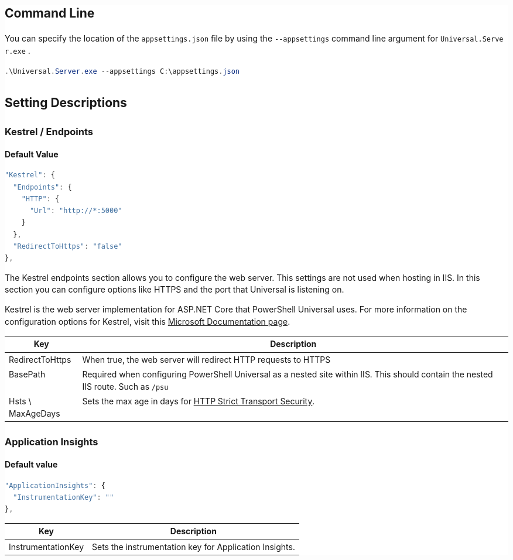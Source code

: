 ## Command Line&#x20;

You can specify the location of the `appsettings.json` file by using the `--appsettings` command line argument for `Universal.Server.exe` .

```powershell
.\Universal.Server.exe --appsettings C:\appsettings.json
```

## Setting Descriptions

### Kestrel / Endpoints

**Default Value**

```javascript
"Kestrel": {
  "Endpoints": {
    "HTTP": {
      "Url": "http://*:5000"
    }
  },
  "RedirectToHttps": "false"
},
```

The Kestrel endpoints section allows you to configure the web server. This settings are not used when hosting in IIS. In this section you can configure options like HTTPS and the port that Universal is listening on.

Kestrel is the web server implementation for ASP.NET Core that PowerShell Universal uses. For more information on the configuration options for Kestrel, visit this [Microsoft Documentation page](https://docs.microsoft.com/en-us/aspnet/core/fundamentals/servers/kestrel?view=aspnetcore-3.1#listenoptionsusehttps).

| Key               | Description                                                                                                                          |
| ----------------- | ------------------------------------------------------------------------------------------------------------------------------------ |
| RedirectToHttps   | When true, the web server will redirect HTTP requests to HTTPS                                                                       |
| BasePath          | Required when configuring PowerShell Universal as a nested site within IIS. This should contain the nested IIS route. Such as `/psu` |
| Hsts \ MaxAgeDays | Sets the max age in days for [HTTP Strict Transport Security](https://https.cio.gov/hsts/).                                          |

### Application Insights

**Default value**

```javascript
"ApplicationInsights": {
  "InstrumentationKey": ""
},
```

| Key                | Description                                            |
| ------------------ | ------------------------------------------------------ |
| InstrumentationKey | Sets the instrumentation key for Application Insights. |
